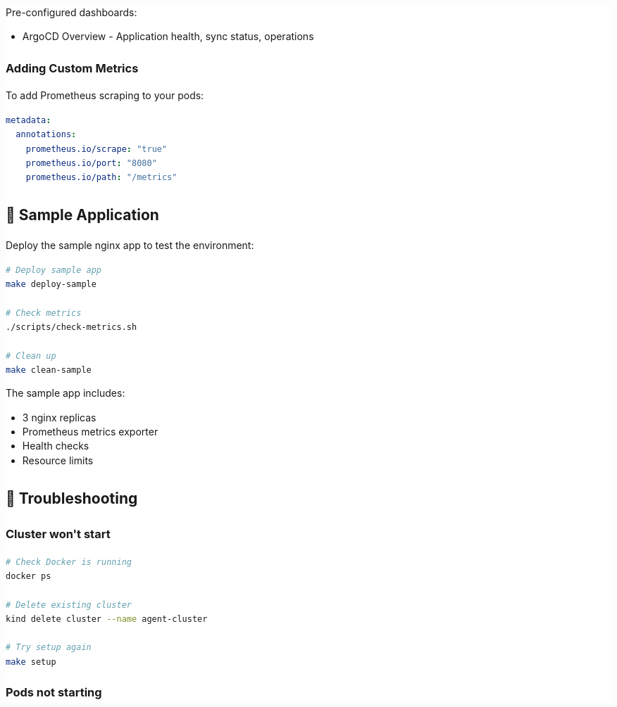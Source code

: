 Pre-configured dashboards:

- ArgoCD Overview - Application health, sync status, operations

### Adding Custom Metrics

To add Prometheus scraping to your pods:

```yaml
metadata:
  annotations:
    prometheus.io/scrape: "true"
    prometheus.io/port: "8080"
    prometheus.io/path: "/metrics"
```

## 🚢 Sample Application

Deploy the sample nginx app to test the environment:

```bash
# Deploy sample app
make deploy-sample

# Check metrics
./scripts/check-metrics.sh

# Clean up
make clean-sample
```

The sample app includes:

- 3 nginx replicas
- Prometheus metrics exporter
- Health checks
- Resource limits

## 🔧 Troubleshooting

### Cluster won't start

```bash
# Check Docker is running
docker ps

# Delete existing cluster
kind delete cluster --name agent-cluster

# Try setup again
make setup
```

### Pods not starting
